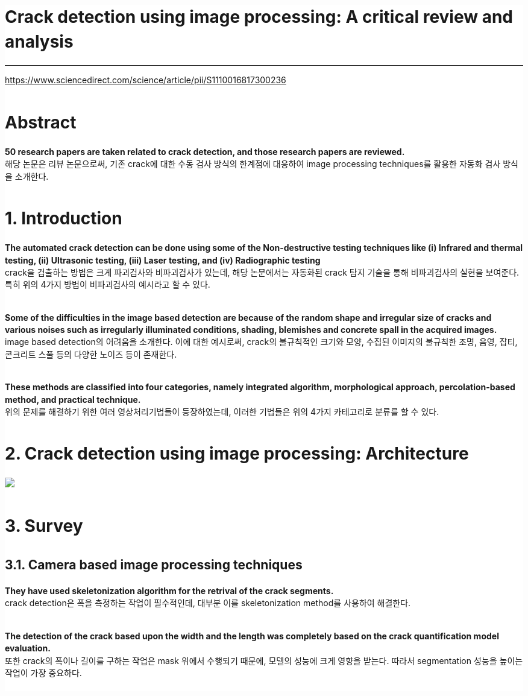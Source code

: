 # Crack detection using image processing: A critical review and analysis

---

https://www.sciencedirect.com/science/article/pii/S1110016817300236<br>

# Abstract
**50 research papers are taken related to crack detection, and those research papers are reviewed.**<br>
해당 논문은 리뷰 논문으로써, 기존 crack에 대한 수동 검사 방식의 한계점에 대응하여 image processing techniques를 활용한 자동화 검사 방식을 소개한다.

# 1. Introduction
**The automated crack detection can be done using some of the Non-destructive testing techniques like (i) Infrared and thermal testing, (ii) Ultrasonic testing, (iii) Laser testing, and (iv) Radiographic testing**<br>
crack을 검출하는 방법은 크게 파괴검사와 비파괴검사가 있는데, 해당 논문에서는 자동화된 crack 탐지 기술을 통해 비파괴검사의 실현을 보여준다. 특히 위의 4가지 방법이 비파괴검사의 예시라고 할 수 있다.<br>
<br>

**Some of the difficulties in the image based detection are because of the random shape and irregular size of cracks and various noises such as irregularly illuminated conditions, shading, blemishes and concrete spall in the acquired images.**<br>
image based detection의 어려움을 소개한다. 이에 대한 예시로써, crack의 불규칙적인 크기와 모양, 수집된 이미지의 불규칙한 조명, 음영, 잡티, 콘크리트 스풀 등의 다양한 노이즈 등이 존재한다. <br>
<br>

**These methods are classified into four categories, namely integrated algorithm, morphological approach, percolation-based method, and practical technique.**<br>
위의 문제를 해결하기 위한 여러 영상처리기법들이 등장하였는데, 이러한 기법들은 위의 4가지 카테고리로 분류를 할 수 있다.

# 2. Crack detection using image processing: Architecture
<img src='https://i.imgur.com/uem3bfN.png' width='100%'>

# 3. Survey
## 3.1. Camera based image processing techniques
**They have used skeletonization algorithm for the retrival of the crack segments.**<br>
crack detection은 폭을 측정하는 작업이 필수적인데, 대부분 이를 skeletonization method를 사용하여 해결한다.<br>
<br>

**The detection of the crack based upon the width and the length was completely based on the crack quantification model evaluation.**<br>
또한 crack의 폭이나 길이를 구하는 작업은 mask 위에서 수행되기 때문에, 모델의 성능에 크게 영향을 받는다. 따라서 segmentation 성능을 높이는 작업이 가장 중요하다.<br>
<br>
